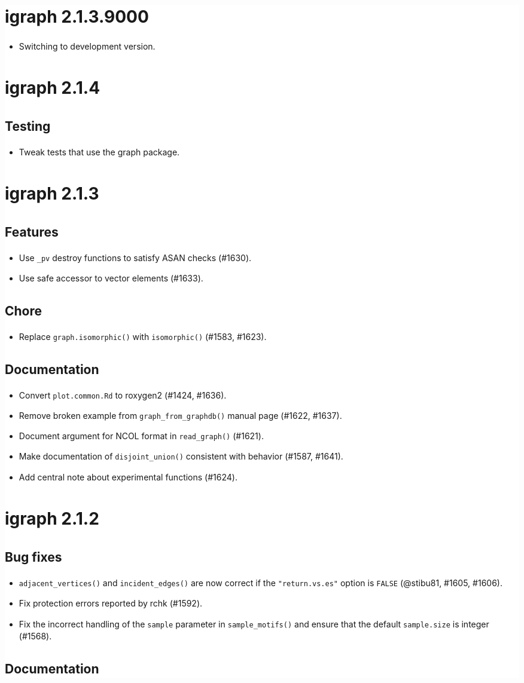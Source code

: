 
# igraph 2.1.3.9000

- Switching to development version.


# igraph 2.1.4

## Testing

- Tweak tests that use the graph package.


# igraph 2.1.3

## Features

- Use `_pv` destroy functions to satisfy ASAN checks (#1630).

- Use safe accessor to vector elements (#1633).

## Chore

- Replace `graph.isomorphic()` with `isomorphic()` (#1583, #1623).

## Documentation

- Convert `plot.common.Rd` to roxygen2 (#1424, #1636).

- Remove broken example from `graph_from_graphdb()` manual page (#1622, #1637).

- Document argument for NCOL format in `read_graph()` (#1621).

- Make documentation of `disjoint_union()` consistent with behavior (#1587, #1641).

- Add central note about experimental functions (#1624).


# igraph 2.1.2

## Bug fixes

- `adjacent_vertices()` and `incident_edges()` are now correct if the `"return.vs.es"` option is `FALSE` (@stibu81, #1605, #1606).

- Fix protection errors reported by rchk (#1592).

- Fix the incorrect handling of the `sample` parameter in `sample_motifs()` and ensure that the default `sample.size` is integer (#1568).

## Documentation
